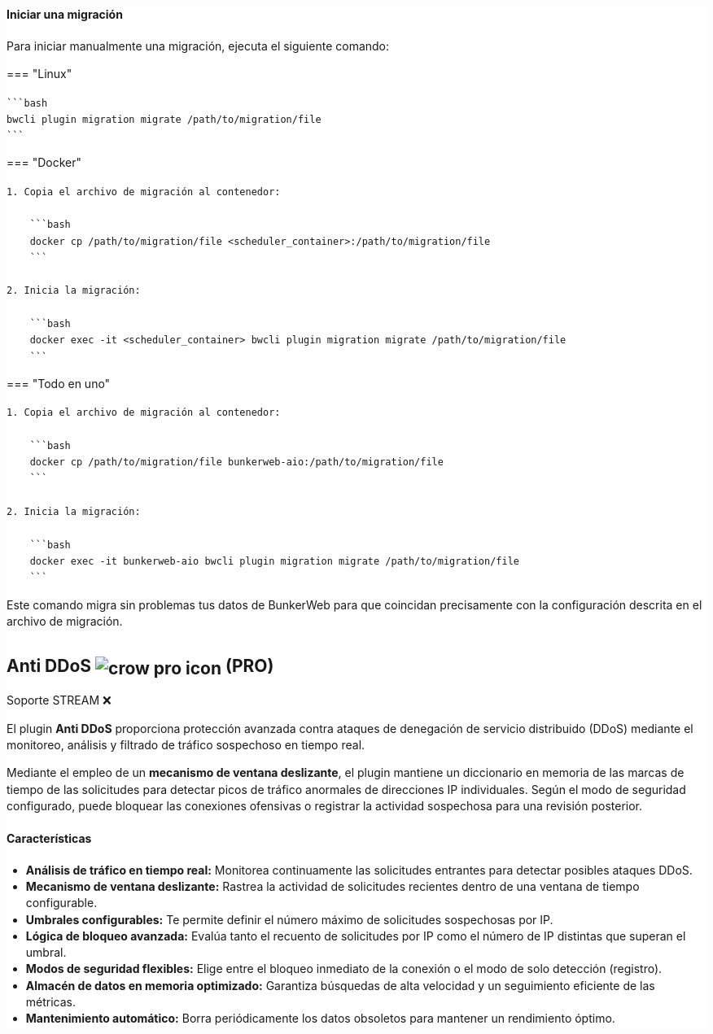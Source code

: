 #### Iniciar una migración

Para iniciar manualmente una migración, ejecuta el siguiente comando:

=== "Linux"

    ```bash
    bwcli plugin migration migrate /path/to/migration/file
    ```

=== "Docker"

    1. Copia el archivo de migración al contenedor:

        ```bash
        docker cp /path/to/migration/file <scheduler_container>:/path/to/migration/file
        ```

    2. Inicia la migración:

        ```bash
        docker exec -it <scheduler_container> bwcli plugin migration migrate /path/to/migration/file
        ```

=== "Todo en uno"

    1. Copia el archivo de migración al contenedor:

        ```bash
        docker cp /path/to/migration/file bunkerweb-aio:/path/to/migration/file
        ```

    2. Inicia la migración:

        ```bash
        docker exec -it bunkerweb-aio bwcli plugin migration migrate /path/to/migration/file
        ```

Este comando migra sin problemas tus datos de BunkerWeb para que coincidan precisamente con la configuración descrita en el archivo de migración.

## Anti DDoS <img src='../../assets/img/pro-icon.svg' alt='crow pro icon' height='24px' width='24px' style="transform : translateY(3px);"> (PRO)

Soporte STREAM :x:

El plugin **Anti DDoS** proporciona protección avanzada contra ataques de denegación de servicio distribuido (DDoS) mediante el monitoreo, análisis y filtrado de tráfico sospechoso en tiempo real.

Mediante el empleo de un **mecanismo de ventana deslizante**, el plugin mantiene un diccionario en memoria de las marcas de tiempo de las solicitudes para detectar picos de tráfico anormales de direcciones IP individuales. Según el modo de seguridad configurado, puede bloquear las conexiones ofensivas o registrar la actividad sospechosa para una revisión posterior.

#### Características

- **Análisis de tráfico en tiempo real:** Monitorea continuamente las solicitudes entrantes para detectar posibles ataques DDoS.
- **Mecanismo de ventana deslizante:** Rastrea la actividad de solicitudes recientes dentro de una ventana de tiempo configurable.
- **Umbrales configurables:** Te permite definir el número máximo de solicitudes sospechosas por IP.
- **Lógica de bloqueo avanzada:** Evalúa tanto el recuento de solicitudes por IP como el número de IP distintas que superan el umbral.
- **Modos de seguridad flexibles:** Elige entre el bloqueo inmediato de la conexión o el modo de solo detección (registro).
- **Almacén de datos en memoria optimizado:** Garantiza búsquedas de alta velocidad y un seguimiento eficiente de las métricas.
- **Mantenimiento automático:** Borra periódicamente los datos obsoletos para mantener un rendimiento óptimo.